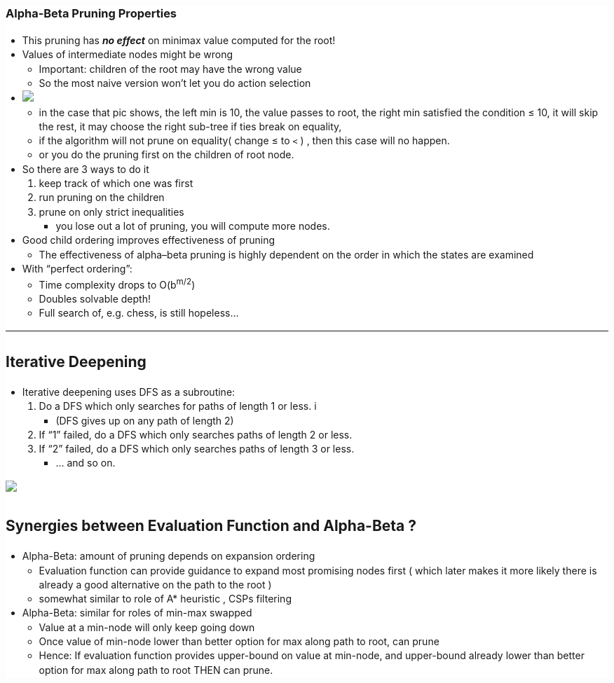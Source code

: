 
### Alpha-Beta Pruning Properties


 - This pruning has ***no effect*** on minimax value computed for the root!
 - Values of intermediate nodes might be wrong
    - Important: children of the root may have the wrong value
    - So the most naive version won’t let you do action selection
 - ![](../imgs/cs188_advS_alpha-beta-properties.png)
    - in the case that pic shows, the left min is 10, the value passes to root, the right min satisfied the condition ≤ 10, it will skip the rest, it may choose the right sub-tree if ties break on equality, 
    - if the algorithm will not prune on equality( change ≤ to `<` ) , then this case will no happen.
    - or you do the pruning first on the children of root node.
 - So there are 3 ways to do it
    1. keep track of which one was first
    2. run pruning on the children
    3. prune on only strict inequalities
        - you lose out a lot of pruning, you will compute more nodes.
 - Good child ordering improves effectiveness of pruning
    - The effectiveness of alpha–beta pruning is highly dependent on the order in which the states are examined
 - With “perfect ordering”:
    - Time complexity drops to O(b<sup>m/2</sup>)
    - Doubles solvable depth!
    - Full search of, e.g. chess, is still hopeless…


---

<h2 id="fcbd892c255445e0e3c99ceeb0dbc2e9"></h2>


## Iterative Deepening

 - Iterative deepening uses DFS as a subroutine:
    1. Do a DFS which only searches for paths of length 1 or less.  i
        - (DFS gives up on any path of length 2)
    2. If “1” failed, do a DFS which only searches paths of length 2 or less.
    3. If “2” failed, do a DFS which only searches paths of length 3 or less.
        - ... and so on.

![](../imgs/cs188_iterative_deepening.png)


<h2 id="76ae59199372bb5d14e647a0d18b2179"></h2>


## Synergies between Evaluation Function and Alpha-Beta ?

- Alpha-Beta: amount of pruning depends on expansion ordering
    - Evaluation function can provide guidance to expand most promising nodes first ( which later makes it more likely there is already a good alternative on the path to the root )
    - somewhat similar to role of A\* heuristic , CSPs filtering
- Alpha-Beta: similar for roles of min-max swapped
    - Value at a min-node will only keep going down
    - Once value of min-node lower than better option for max along path to root, can prune
    - Hence: If evaluation function provides upper-bound on value at min-node, and upper-bound already lower than better option for max along path to root THEN can prune.
